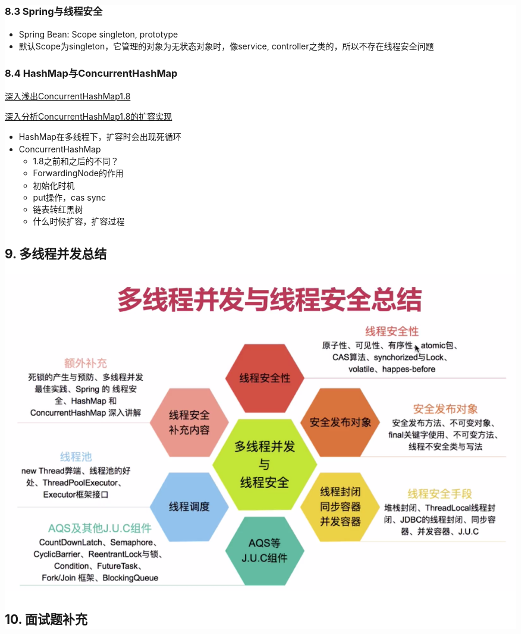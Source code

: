 ### 8.3 Spring与线程安全

- Spring Bean: Scope singleton, prototype
- 默认Scope为singleton，它管理的对象为无状态对象时，像service, controller之类的，所以不存在线程安全问题

### 8.4 HashMap与ConcurrentHashMap

[深入浅出ConcurrentHashMap1.8](<https://www.jianshu.com/p/c0642afe03e0>)

[深入分析ConcurrentHashMap1.8的扩容实现](https://www.jianshu.com/p/f6730d5784ad)

- HashMap在多线程下，扩容时会出现死循环
- ConcurrentHashMap
  - 1.8之前和之后的不同？
  - ForwardingNode的作用
  - 初始化时机
  - put操作，cas sync
  - 链表转红黑树
  - 什么时候扩容，扩容过程

## 9. 多线程并发总结

![](./images/03.png)

## 10. 面试题补充
